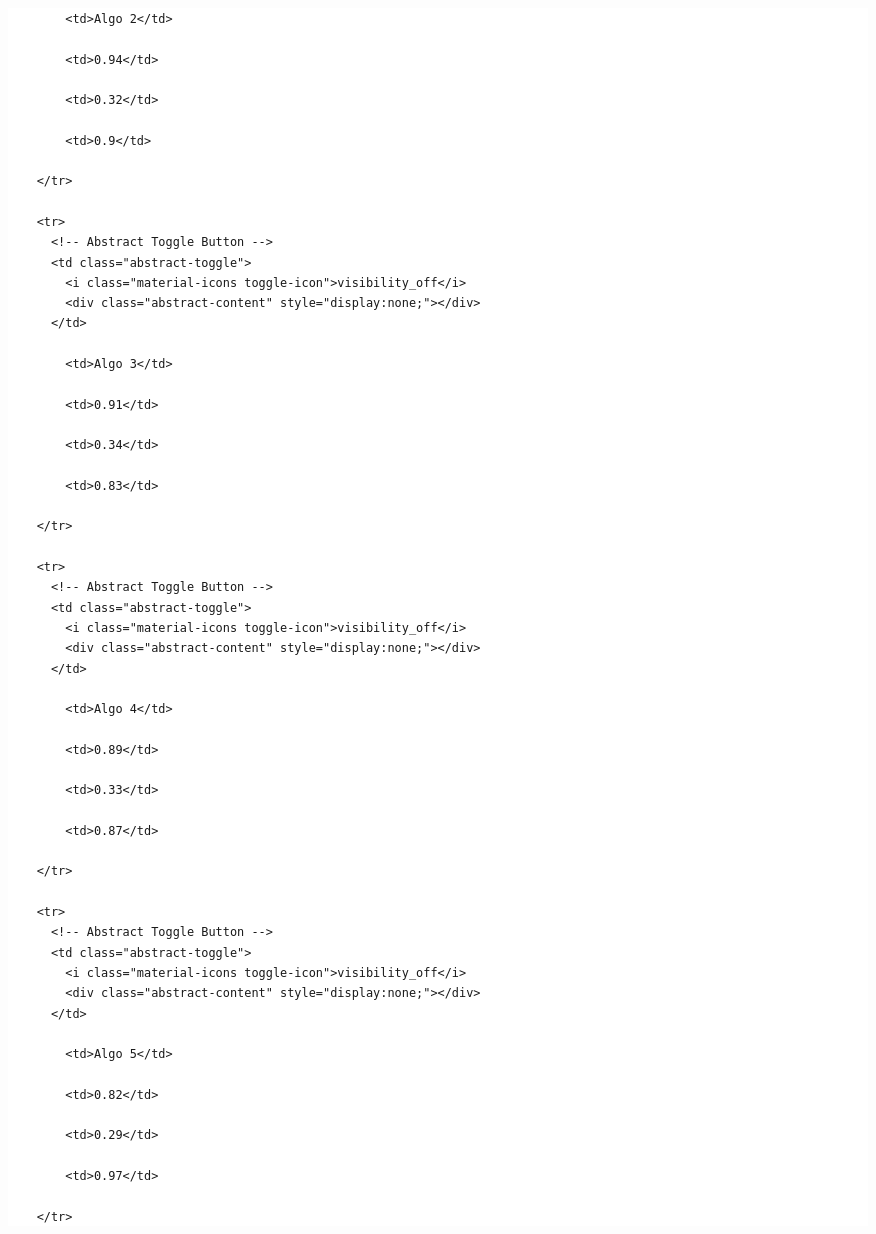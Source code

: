             <td>Algo 2</td>
          
            <td>0.94</td>
          
            <td>0.32</td>
          
            <td>0.9</td>
          
        </tr>
        
        <tr>
          <!-- Abstract Toggle Button -->
          <td class="abstract-toggle">
            <i class="material-icons toggle-icon">visibility_off</i>
            <div class="abstract-content" style="display:none;"></div>
          </td>
          
            <td>Algo 3</td>
          
            <td>0.91</td>
          
            <td>0.34</td>
          
            <td>0.83</td>
          
        </tr>
        
        <tr>
          <!-- Abstract Toggle Button -->
          <td class="abstract-toggle">
            <i class="material-icons toggle-icon">visibility_off</i>
            <div class="abstract-content" style="display:none;"></div>
          </td>
          
            <td>Algo 4</td>
          
            <td>0.89</td>
          
            <td>0.33</td>
          
            <td>0.87</td>
          
        </tr>
        
        <tr>
          <!-- Abstract Toggle Button -->
          <td class="abstract-toggle">
            <i class="material-icons toggle-icon">visibility_off</i>
            <div class="abstract-content" style="display:none;"></div>
          </td>
          
            <td>Algo 5</td>
          
            <td>0.82</td>
          
            <td>0.29</td>
          
            <td>0.97</td>
          
        </tr>
        